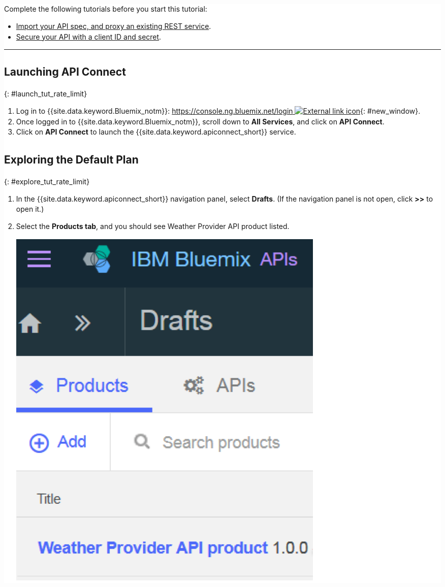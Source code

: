 Complete the following tutorials before you start this tutorial:
- [Import your API spec, and proxy an existing REST service](/docs/services/apiconnect/tutorials?topic=tut_rest_landing).
- [Secure your API with a client ID and secret](/docs/services/apiconnect/tutorials?topic=tut_secure_landing).


---
## Launching API Connect
{: #launch_tut_rate_limit}

1. Log in to {{site.data.keyword.Bluemix_notm}}: [https://console.ng.bluemix.net/login ![External link icon](../../../icons/launch-glyph.svg "External link icon")](https://console.ng.bluemix.net/login){: #new_window}.
2. Once logged in to {{site.data.keyword.Bluemix_notm}}, scroll down to **All Services**, and click on **API Connect**.
3. Click on **API Connect** to launch the {{site.data.keyword.apiconnect_short}} service.

## Exploring the Default Plan
{: #explore_tut_rate_limit}

1. In the {{site.data.keyword.apiconnect_short}} navigation panel, select **Drafts**. (If the navigation panel is not open, click **>>** to open it.)
2. Select the **Products tab**, and you should see Weather Provider API product listed.

   ![](./images/draftproducts.png)      
